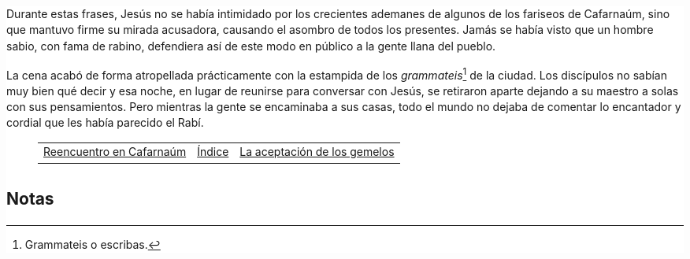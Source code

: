 Durante estas frases, Jesús no se había intimidado por los crecientes ademanes de algunos de los fariseos de Cafarnaúm, sino que mantuvo firme su mirada acusadora, causando el asombro de todos los presentes. Jamás se había visto que un hombre sabio, con fama de rabino, defendiera así de este modo en público a la gente llana del pueblo.

La cena acabó de forma atropellada prácticamente con la estampida de los _grammateis_[^4] de la ciudad. Los discípulos no sabían muy bien qué decir y esa noche, en lugar de reunirse para conversar con Jesús, se retiraron aparte dejando a su maestro a solas con sus pensamientos. Pero mientras la gente se encaminaba a sus casas, todo el mundo no dejaba de comentar lo encantador y cordial que les había parecido el Rabí.

<figure class="table chapter-navigator">
  <table>
    <tbody>
      <tr>
        <td>
        <a href="/es/book/Jan_Herca/Jesus_of_Nazareth_Vol_07/13_080">
          <span class="mdi mdi-arrow-left-drop-circle"></span><span class="pl-2">Reencuentro en Cafarnaúm</span>
        </a>
        </td>
        <td>
        <a href="/es/book/Jan_Herca/Jesus_of_Nazareth_Vol_07#índice">
          <span class="mdi mdi-book-open-variant"></span><span class="pl-2">Índice</span>
        </a>
        </td>
        <td>
        <a href="/es/book/Jan_Herca/Jesus_of_Nazareth_Vol_07/13_100">
          <span class="pr-2">La aceptación de los gemelos</span><span class="mdi mdi-arrow-right-drop-circle"></span>
        </a>
        </td>
      </tr>
    </tbody>
  </table>
</figure>

## Notas

[^1]: _El Libro de Urantia_ simplemente aporta en este pasaje algo más de profundidad que lo que ya encontramos resumido en los evangelios ([Mc 2:13-17](/es/Bible/Mark/2#v13); [Mt 9:9-13](/es/Bible/Matthew/9#v9) y [Lc 5:27-32](/es/Bible/Luke/5#v27)).

[^2]: Sobre el enigmático gobierno planetario celestial del que habla Jesús en este capítulo, conviene leer _El Libro de Urantia_ (doc. [50](/es/The_Urantia_Book/50) y [114](/es/The_Urantia_Book/114)). Ya hemos hablado de Valinor (nombre inventado para el llamado Observador Altísimo) en el volumen 6, un ser que aparece en la parte XII de la novela. Pero aquí Jesús también se está refiriendo a esas otras agencias insólitas y secretas, como el llamado Cuerpo de Reserva del Destino, que son descritas en esos documentos.

[^3]: Las haburah eran comunidades de fariseos que vivían en común y de forma separada al pueblo, para evitar contaminarse y vivir en un mayor estado de pureza ritual. Tenían muchos fines de interés social y hacían obras de caridad.

[^4]: Grammateis o escribas.